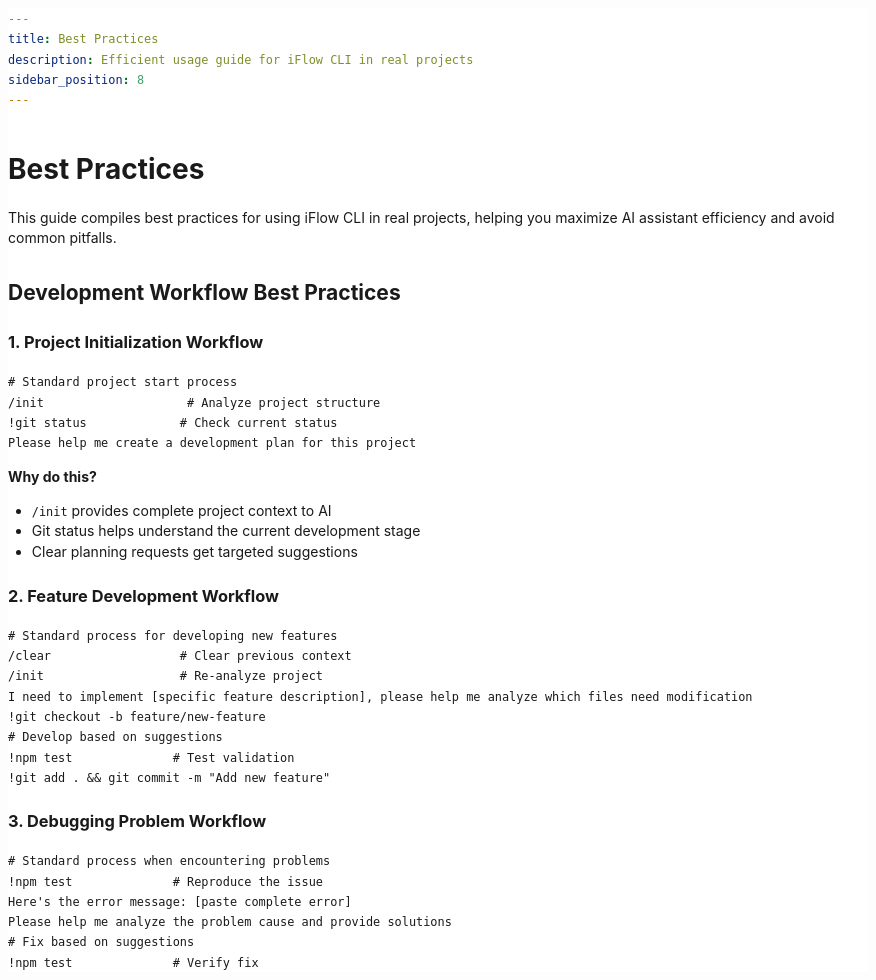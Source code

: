 ```yaml
---
title: Best Practices
description: Efficient usage guide for iFlow CLI in real projects
sidebar_position: 8
---
```


# Best Practices

This guide compiles best practices for using iFlow CLI in real projects, helping you maximize AI assistant efficiency and avoid common pitfalls.

## Development Workflow Best Practices

### 1. Project Initialization Workflow

```
# Standard project start process
/init                    # Analyze project structure
!git status             # Check current status
Please help me create a development plan for this project
```

**Why do this?**
- `/init` provides complete project context to AI
- Git status helps understand the current development stage
- Clear planning requests get targeted suggestions

### 2. Feature Development Workflow

```
# Standard process for developing new features
/clear                  # Clear previous context
/init                   # Re-analyze project
I need to implement [specific feature description], please help me analyze which files need modification
!git checkout -b feature/new-feature
# Develop based on suggestions
!npm test              # Test validation
!git add . && git commit -m "Add new feature"
```

### 3. Debugging Problem Workflow

```
# Standard process when encountering problems
!npm test              # Reproduce the issue
Here's the error message: [paste complete error]
Please help me analyze the problem cause and provide solutions
# Fix based on suggestions
!npm test              # Verify fix
```

